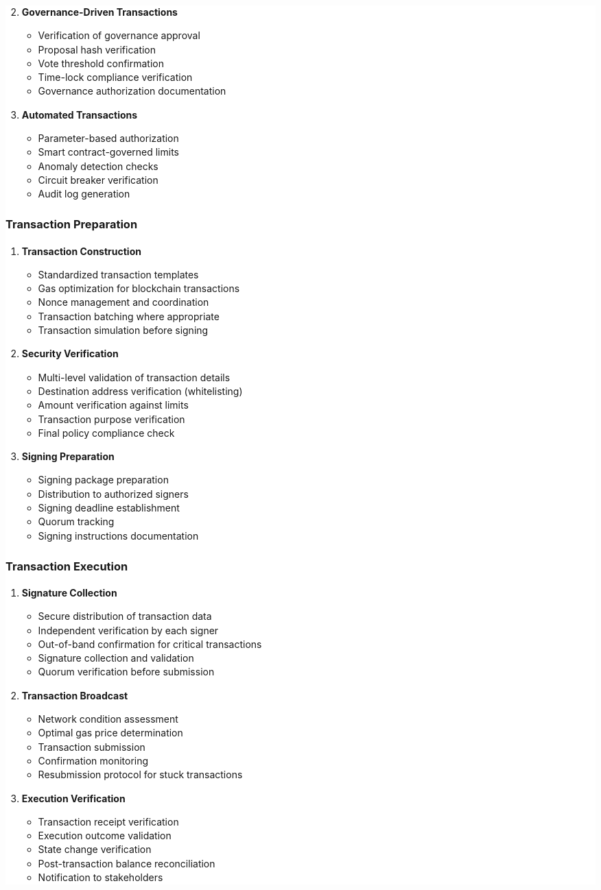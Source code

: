 2. **Governance-Driven Transactions**
   * Verification of governance approval
   * Proposal hash verification
   * Vote threshold confirmation
   * Time-lock compliance verification
   * Governance authorization documentation

3. **Automated Transactions**
   * Parameter-based authorization
   * Smart contract-governed limits
   * Anomaly detection checks
   * Circuit breaker verification
   * Audit log generation

### Transaction Preparation

1. **Transaction Construction**
   * Standardized transaction templates
   * Gas optimization for blockchain transactions
   * Nonce management and coordination
   * Transaction batching where appropriate
   * Transaction simulation before signing

2. **Security Verification**
   * Multi-level validation of transaction details
   * Destination address verification (whitelisting)
   * Amount verification against limits
   * Transaction purpose verification
   * Final policy compliance check

3. **Signing Preparation**
   * Signing package preparation
   * Distribution to authorized signers
   * Signing deadline establishment
   * Quorum tracking
   * Signing instructions documentation

### Transaction Execution

1. **Signature Collection**
   * Secure distribution of transaction data
   * Independent verification by each signer
   * Out-of-band confirmation for critical transactions
   * Signature collection and validation
   * Quorum verification before submission

2. **Transaction Broadcast**
   * Network condition assessment
   * Optimal gas price determination
   * Transaction submission
   * Confirmation monitoring
   * Resubmission protocol for stuck transactions

3. **Execution Verification**
   * Transaction receipt verification
   * Execution outcome validation
   * State change verification
   * Post-transaction balance reconciliation
   * Notification to stakeholders
